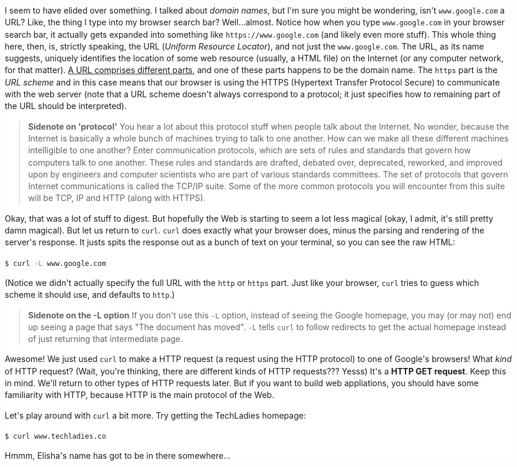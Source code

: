 I seem to have elided over something. I talked about *domain names*, but I'm sure you might be wondering, isn't `www.google.com` a URL? Like, the thing I type into my browser search bar? Well...almost. Notice how when you type `www.google.com` in your browser search bar, it actually gets expanded into something like `https://www.google.com` (and likely even more stuff). This whole thing here, then, is, strictly speaking, the URL (*Uniform Resource Locator*), and not just the `www.google.com`. The URL, as its name suggests, uniquely identifies the location of some web resource (usually, a HTML file) on the Internet (or any computer network, for that matter). [A URL comprises different parts](https://en.wikipedia.org/wiki/Uniform_Resource_Identifier#Syntax), and one of these parts happens to be the domain name. The `https` part is the *URL scheme* and in this case means that our browser is using the HTTPS (Hypertext Transfer Protocol Secure) to communicate with the web server (note that a URL scheme doesn't always correspond to a protocol; it just specifies how to remaining part of the URL should be interpreted).

> **Sidenote on 'protocol'**
> You hear a lot about this protocol stuff when people talk about the Internet.
> No wonder, because the Internet is basically a whole bunch of machines trying to talk to one another. How can we make all these different machines intelligible to one another?
> Enter communication protocols, which are sets of rules and standards that govern how computers talk to one another.
> These rules and standards are drafted, debated over, deprecated, reworked, and improved upon by engineers and computer scientists who are part of various standards committees.
> The set of protocols that govern Internet communications is called the TCP/IP suite. Some of the more common protocols you will encounter from this suite will be TCP, IP and HTTP (along with HTTPS).

Okay, that was a lot of stuff to digest. But hopefully the Web is starting to seem a lot less magical (okay, I admit, it's still pretty damn magical). But let us return to `curl`. `curl` does exactly what your browser does, minus the parsing and rendering of the server's response. It justs spits the response out as a bunch of text on your terminal, so you can see the raw HTML:

```bash
$ curl -L www.google.com
```

(Notice we didn't actually specify the full URL with the `http` or `https` part. Just like your browser, `curl` tries to guess which scheme it should use, and defaults to `http`.)

> **Sidenote on the -L option**
> If you don't use this `-L` option, instead of seeing the Google homepage, you may (or may not) end up seeing a page that says "The document has moved".
> `-L` tells `curl` to follow redirects to get the actual homepage instead of just returning that intermediate page.

Awesome! We just used `curl` to make a HTTP request (a request using the HTTP protocol) to one of Google's browsers! What *kind* of HTTP request? (Wait, you're thinking, there are different kinds of HTTP requests??? Yesss) It's a **HTTP GET request**. Keep this in mind. We'll return to other types of HTTP requests later. But if you want to build web appliations, you should have some familiarity with HTTP, because HTTP is the main protocol of the Web.

Let's play around with `curl` a bit more. Try getting the TechLadies homepage:

```bash
$ curl www.techladies.co
```

Hmmm, Elisha's name has got to be in there somewhere...
